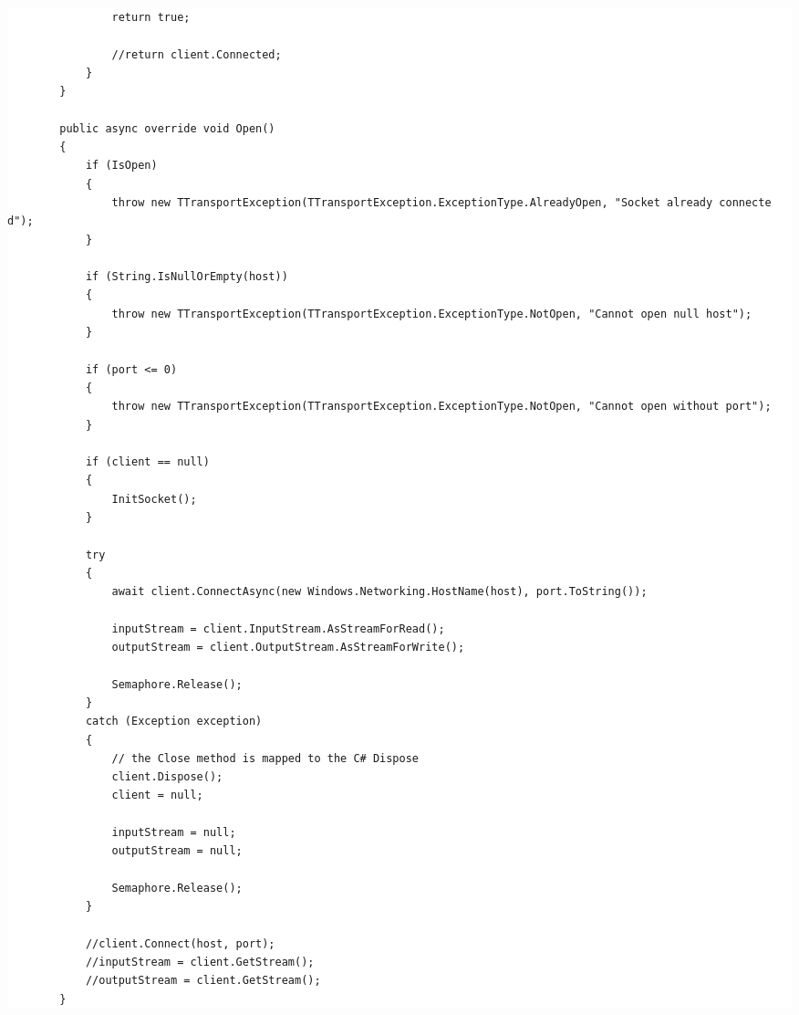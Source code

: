                     return true;
    
                    //return client.Connected;
                }
            }
    
            public async override void Open()
            {
                if (IsOpen)
                {
                    throw new TTransportException(TTransportException.ExceptionType.AlreadyOpen, "Socket already connected");
                }
    
                if (String.IsNullOrEmpty(host))
                {
                    throw new TTransportException(TTransportException.ExceptionType.NotOpen, "Cannot open null host");
                }
    
                if (port <= 0)
                {
                    throw new TTransportException(TTransportException.ExceptionType.NotOpen, "Cannot open without port");
                }
    
                if (client == null)
                {
                    InitSocket();
                }
    
                try
                {
                    await client.ConnectAsync(new Windows.Networking.HostName(host), port.ToString());
    
                    inputStream = client.InputStream.AsStreamForRead();
                    outputStream = client.OutputStream.AsStreamForWrite();
    
                    Semaphore.Release();
                }
                catch (Exception exception)
                {
                    // the Close method is mapped to the C# Dispose
                    client.Dispose();
                    client = null;
    
                    inputStream = null;
                    outputStream = null;
    
                    Semaphore.Release();
                }
    
                //client.Connect(host, port);
                //inputStream = client.GetStream();
                //outputStream = client.GetStream();
            }
    